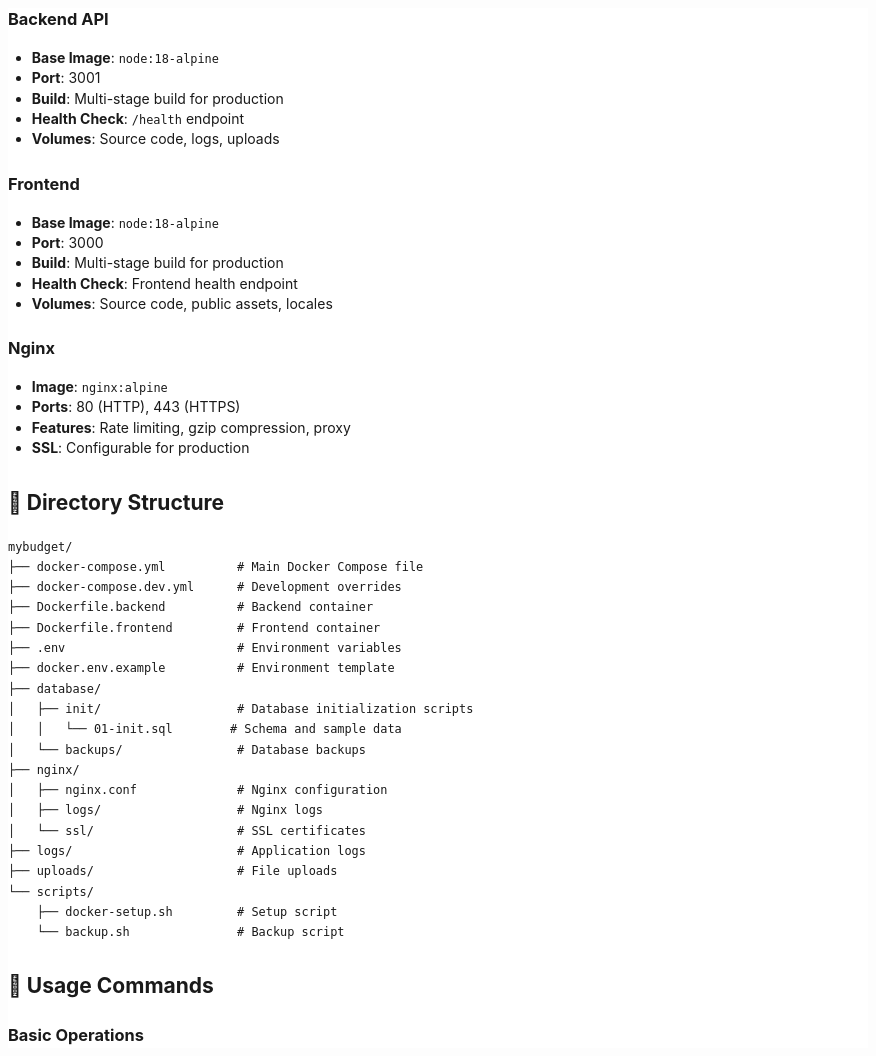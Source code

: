 ### Backend API

- **Base Image**: `node:18-alpine`
- **Port**: 3001
- **Build**: Multi-stage build for production
- **Health Check**: `/health` endpoint
- **Volumes**: Source code, logs, uploads

### Frontend

- **Base Image**: `node:18-alpine`
- **Port**: 3000
- **Build**: Multi-stage build for production
- **Health Check**: Frontend health endpoint
- **Volumes**: Source code, public assets, locales

### Nginx

- **Image**: `nginx:alpine`
- **Ports**: 80 (HTTP), 443 (HTTPS)
- **Features**: Rate limiting, gzip compression, proxy
- **SSL**: Configurable for production

## 📁 Directory Structure

```
mybudget/
├── docker-compose.yml          # Main Docker Compose file
├── docker-compose.dev.yml      # Development overrides
├── Dockerfile.backend          # Backend container
├── Dockerfile.frontend         # Frontend container
├── .env                        # Environment variables
├── docker.env.example          # Environment template
├── database/
│   ├── init/                   # Database initialization scripts
│   │   └── 01-init.sql        # Schema and sample data
│   └── backups/                # Database backups
├── nginx/
│   ├── nginx.conf              # Nginx configuration
│   ├── logs/                   # Nginx logs
│   └── ssl/                    # SSL certificates
├── logs/                       # Application logs
├── uploads/                    # File uploads
└── scripts/
    ├── docker-setup.sh         # Setup script
    └── backup.sh               # Backup script
```

## 🚀 Usage Commands

### Basic Operations
